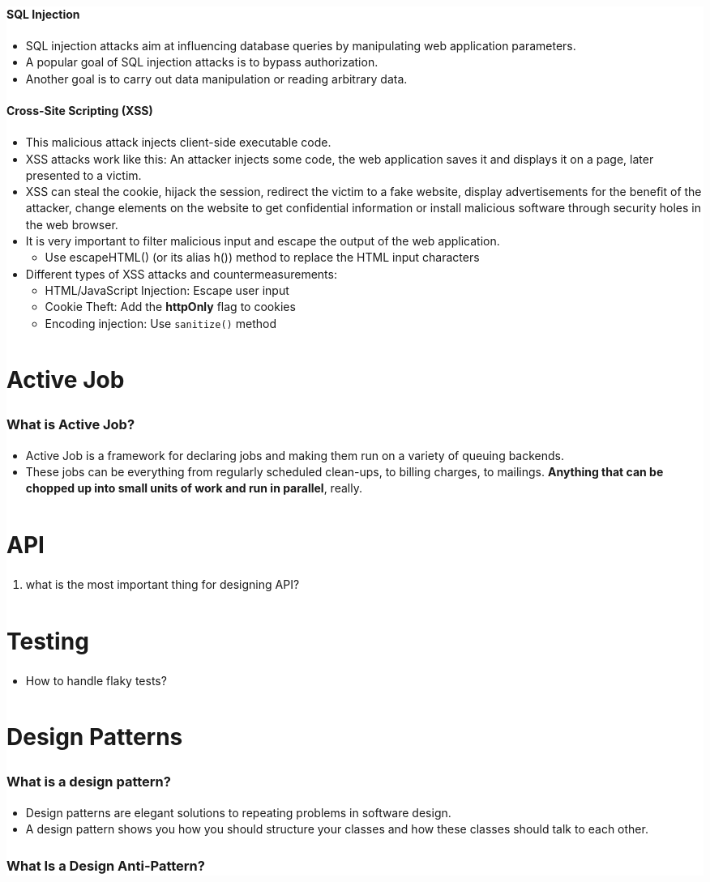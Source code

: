 #### SQL Injection

- SQL injection attacks aim at influencing database queries by manipulating web application parameters.
- A popular goal of SQL injection attacks is to bypass authorization.
- Another goal is to carry out data manipulation or reading arbitrary data.

#### Cross-Site Scripting (XSS)

- This malicious attack injects client-side executable code.
- XSS attacks work like this: An attacker injects some code, the web application saves it and displays it on a page, later presented to a victim.
- XSS can steal the cookie, hijack the session, redirect the victim to a fake website, display advertisements for the benefit of the attacker, change elements on the website to get confidential information or install malicious software through security holes in the web browser.
- It is very important to filter malicious input and escape the output of the web application.
  - Use escapeHTML() (or its alias h()) method to replace the HTML input characters
- Different types of XSS attacks and countermeasurements:
  - HTML/JavaScript Injection: Escape user input
  - Cookie Theft: Add the **httpOnly** flag to cookies
  - Encoding injection: Use `sanitize()` method

# Active Job

### What is Active Job?

- Active Job is a framework for declaring jobs and making them run on a variety of queuing backends.
- These jobs can be everything from regularly scheduled clean-ups, to billing charges, to mailings. **Anything that can be chopped up into small units of work and run in parallel**, really.

# API

1. what is the most important thing for designing API?

# Testing

- How to handle flaky tests?

# Design Patterns

### What is a design pattern?

- Design patterns are elegant solutions to repeating problems in software design.
- A design pattern shows you how you should structure your classes and how these classes should talk to each other.

### What Is a Design Anti-Pattern?
